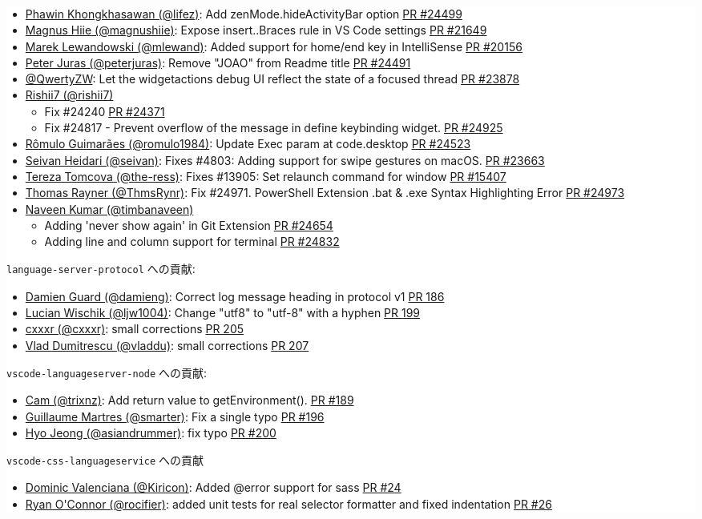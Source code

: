* [Phawin Khongkhasawan (@lifez)](https://github.com/lifez):  Add zenMode.hideActivityBar option [PR #24499](https://github.com/Microsoft/vscode/pull/24499)
* [Magnus Hiie (@magnushiie)](https://github.com/magnushiie):  Expose insert..Braces rule in VS Code settings [PR #21649](https://github.com/Microsoft/vscode/pull/21649)
* [Marek Lewandowski (@mlewand)](https://github.com/mlewand):  Added support for home/end key in IntelliSense [PR #20156](https://github.com/Microsoft/vscode/pull/20156)
* [Peter Juras (@peterjuras)](https://github.com/peterjuras):  Remove "JOAO" from Readme title [PR #24491](https://github.com/Microsoft/vscode/pull/24491)
* [@QwertyZW](https://github.com/QwertyZW):  Let the widgetactions debug UI reflect the state of a focused thread [PR #23878](https://github.com/Microsoft/vscode/pull/23878)
* [Rishii7 (@rishii7)](https://github.com/rishii7)
  *  Fix #24240 [PR #24371](https://github.com/Microsoft/vscode/pull/24371)
  *  Fix #24817 - Prevent overflow of the message in define keybinding widget. [PR #24925](https://github.com/Microsoft/vscode/pull/24925)
* [Rômulo Guimarães (@romulo1984)](https://github.com/romulo1984):  Update Exec param at code.desktop [PR #24523](https://github.com/Microsoft/vscode/pull/24523)
* [Seivan Heidari (@seivan)](https://github.com/seivan):  Fixes #4803: Adding support for swipe gestures on macOS. [PR #23663](https://github.com/Microsoft/vscode/pull/23663)
* [Tereza Tomcova (@the-ress)](https://github.com/the-ress):  Fixes #13905: Set relaunch command for window [PR #15407](https://github.com/Microsoft/vscode/pull/15407)
* [Thomas Rayner (@ThmsRynr)](https://github.com/ThmsRynr):  Fix #24971. PowerShell Extension .bat & .exe Syntax Highlighting Error [PR #24973](https://github.com/Microsoft/vscode/pull/24973)
* [Naveen Kumar (@timbanaveen)](https://github.com/timbanaveen)
  *  Adding 'never show again' in Git Extension [PR #24654](https://github.com/Microsoft/vscode/pull/24654)
  *  Adding line and column support for terminal [PR #24832](https://github.com/Microsoft/vscode/pull/24832)

`language-server-protocol` への貢献:

* [Damien Guard (@damieng)](https://github.com/damieng): Correct log message heading in protocol v1 [PR 186](https://github.com/Microsoft/language-server-protocol/pull/186)
* [Lucian Wischik (@ljw1004)](https://github.com/ljw1004): Change "utf8" to "utf-8" with a hyphen [PR 199](https://github.com/Microsoft/language-server-protocol/pull/199)
* [cxxxr (@cxxxr)](https://github.com/cxxxr): small corrections [PR 205](https://github.com/Microsoft/language-server-protocol/pull/205)
* [Vlad Dumitrescu (@vladdu)](https://github.com/vladdu): small corrections [PR 207](https://github.com/Microsoft/language-server-protocol/pull/207)

`vscode-languageserver-node` への貢献:

* [Cam (@trixnz)](https://github.com/trixnz): Add return value to getEnvironment(). [PR #189](https://github.com/Microsoft/vscode-languageserver-node/pull/189)
* [Guillaume Martres (@smarter)](https://github.com/smarter): Fix a single typo [PR #196](https://github.com/Microsoft/vscode-languageserver-node/pull/196)
* [Hyo Jeong (@asiandrummer)](https://github.com/asiandrummer): fix typo [PR #200](https://github.com/Microsoft/vscode-languageserver-node/pull/200)

`vscode-css-languageservice` への貢献

* [Dominic Valenciana (@Kiricon)](https://github.com/Kiricon):  Added @error support for sass [PR #24](https://github.com/Microsoft/vscode-css-languageservice/pull/24)
* [Ryan O'Connor (@rocifier)](https://github.com/rocifier):  added unit tests for real selector formatter and fixed indentation [PR #26](https://github.com/Microsoft/vscode-css-languageservice/pull/26)
